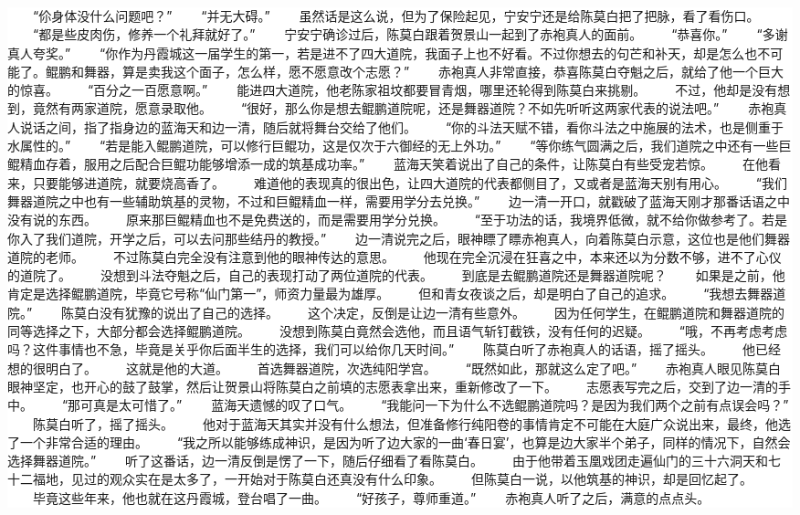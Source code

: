 　　“伱身体没什么问题吧？”
　　“并无大碍。”
　　虽然话是这么说，但为了保险起见，宁安宁还是给陈莫白把了把脉，看了看伤口。
　　“都是些皮肉伤，修养一个礼拜就好了。”
　　宁安宁确诊过后，陈莫白跟着贺景山一起到了赤袍真人的面前。
　　“恭喜你。”
　　“多谢真人夸奖。”
　　“你作为丹霞城这一届学生的第一，若是进不了四大道院，我面子上也不好看。不过你想去的句芒和补天，却是怎么也不可能了。鲲鹏和舞器，算是卖我这个面子，怎么样，愿不愿意改个志愿？”
　　赤袍真人非常直接，恭喜陈莫白夺魁之后，就给了他一个巨大的惊喜。
　　“百分之一百愿意啊。”
　　能进四大道院，他老陈家祖坟都要冒青烟，哪里还轮得到陈莫白来挑剔。
　　不过，他却是没有想到，竟然有两家道院，愿意录取他。
　　“很好，那么你是想去鲲鹏道院呢，还是舞器道院？不如先听听这两家代表的说法吧。”
　　赤袍真人说话之间，指了指身边的蓝海天和边一清，随后就将舞台交给了他们。
　　“你的斗法天赋不错，看你斗法之中施展的法术，也是侧重于水属性的。”
　　“若是能入鲲鹏道院，可以修行巨鲲功，这是仅次于六御经的无上外功。”
　　“等你练气圆满之后，我们道院之中还有一些巨鲲精血存着，服用之后配合巨鲲功能够增添一成的筑基成功率。”
　　蓝海天笑着说出了自己的条件，让陈莫白有些受宠若惊。
　　在他看来，只要能够进道院，就要烧高香了。
　　难道他的表现真的很出色，让四大道院的代表都侧目了，又或者是蓝海天别有用心。
　　“我们舞器道院之中也有一些辅助筑基的灵物，不过和巨鲲精血一样，需要用学分去兑换。”
　　边一清一开口，就戳破了蓝海天刚才那番话语之中没有说的东西。
　　原来那巨鲲精血也不是免费送的，而是需要用学分兑换。
　　“至于功法的话，我境界低微，就不给你做参考了。若是你入了我们道院，开学之后，可以去问那些结丹的教授。”
　　边一清说完之后，眼神瞟了瞟赤袍真人，向着陈莫白示意，这位也是他们舞器道院的老师。
　　不过陈莫白完全没有注意到他的眼神传达的意思。
　　他现在完全沉浸在狂喜之中，本来还以为分数不够，进不了心仪的道院了。
　　没想到斗法夺魁之后，自己的表现打动了两位道院的代表。
　　到底是去鲲鹏道院还是舞器道院呢？
　　如果是之前，他肯定是选择鲲鹏道院，毕竟它号称“仙门第一”，师资力量最为雄厚。
　　但和青女夜谈之后，却是明白了自己的追求。
　　“我想去舞器道院。”
　　陈莫白没有犹豫的说出了自己的选择。
　　这个决定，反倒是让边一清有些意外。
　　因为任何学生，在鲲鹏道院和舞器道院的同等选择之下，大部分都会选择鲲鹏道院。
　　没想到陈莫白竟然会选他，而且语气斩钉截铁，没有任何的迟疑。
　　“哦，不再考虑考虑吗？这件事情也不急，毕竟是关乎你后面半生的选择，我们可以给你几天时间。”
　　陈莫白听了赤袍真人的话语，摇了摇头。
　　他已经想的很明白了。
　　这就是他的大道。
　　首选舞器道院，次选纯阳学宫。
　　“既然如此，那就这么定了吧。”
　　赤袍真人眼见陈莫白眼神坚定，也开心的鼓了鼓掌，然后让贺景山将陈莫白之前填的志愿表拿出来，重新修改了一下。
　　志愿表写完之后，交到了边一清的手中。
　　“那可真是太可惜了。”
　　蓝海天遗憾的叹了口气。
　　“我能问一下为什么不选鲲鹏道院吗？是因为我们两个之前有点误会吗？”
　　陈莫白听了，摇了摇头。
　　他对于蓝海天其实并没有什么想法，但准备修行纯阳卷的事情肯定不可能在大庭广众说出来，最终，他选了一个非常合适的理由。
　　“我之所以能够练成神识，是因为听了边大家的一曲‘春日宴’，也算是边大家半个弟子，同样的情况下，自然会选择舞器道院。”
　　听了这番话，边一清反倒是愣了一下，随后仔细看了看陈莫白。
　　由于他带着玉凰戏团走遍仙门的三十六洞天和七十二福地，见过的观众实在是太多了，一开始对于陈莫白还真没有什么印象。
　　但陈莫白一说，以他筑基的神识，却是回忆起了。
　　毕竟这些年来，他也就在这丹霞城，登台唱了一曲。
　　“好孩子，尊师重道。”
　　赤袍真人听了之后，满意的点点头。

